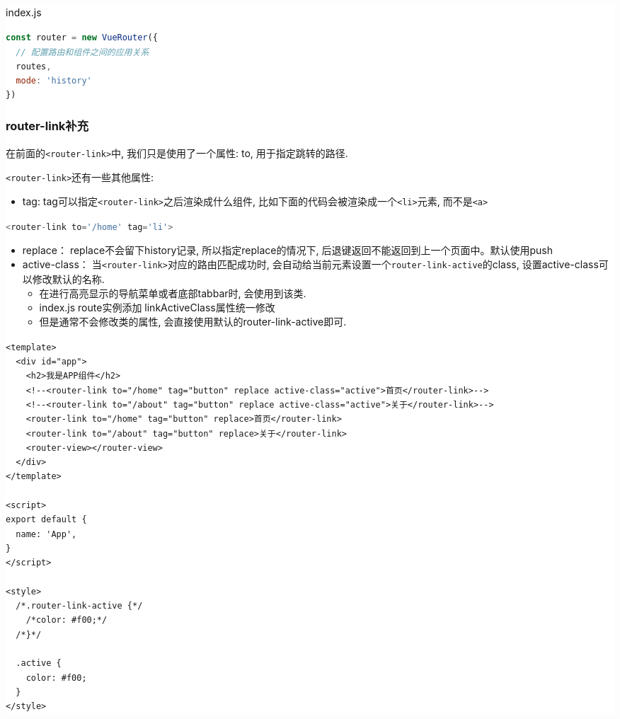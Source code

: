 index.js

```js
const router = new VueRouter({
  // 配置路由和组件之间的应用关系
  routes,
  mode: 'history'
})
```

### router-link补充

在前面的`<router-link>`中, 我们只是使用了一个属性: to, 用于指定跳转的路径.

`<router-link>`还有一些其他属性:

- tag: tag可以指定`<router-link>`之后渲染成什么组件, 比如下面的代码会被渲染成一个`<li>`元素, 而不是`<a>`

```js
<router-link to='/home' tag='li'>
```

- replace： replace不会留下history记录, 所以指定replace的情况下, 后退键返回不能返回到上一个页面中。默认使用push
- active-class： 当`<router-link>`对应的路由匹配成功时, 会自动给当前元素设置一个`router-link-active`的class, 设置active-class可以修改默认的名称.
  - 在进行高亮显示的导航菜单或者底部tabbar时, 会使用到该类.
  - index.js route实例添加 linkActiveClass属性统一修改
  - 但是通常不会修改类的属性, 会直接使用默认的router-link-active即可. 

```vue
<template>
  <div id="app">
    <h2>我是APP组件</h2>
    <!--<router-link to="/home" tag="button" replace active-class="active">首页</router-link>-->
    <!--<router-link to="/about" tag="button" replace active-class="active">关于</router-link>-->
    <router-link to="/home" tag="button" replace>首页</router-link>
    <router-link to="/about" tag="button" replace>关于</router-link>
    <router-view></router-view>
  </div>
</template>

<script>
export default {
  name: 'App',
}
</script>

<style>
  /*.router-link-active {*/
    /*color: #f00;*/
  /*}*/

  .active {
    color: #f00;
  }
</style>
```
